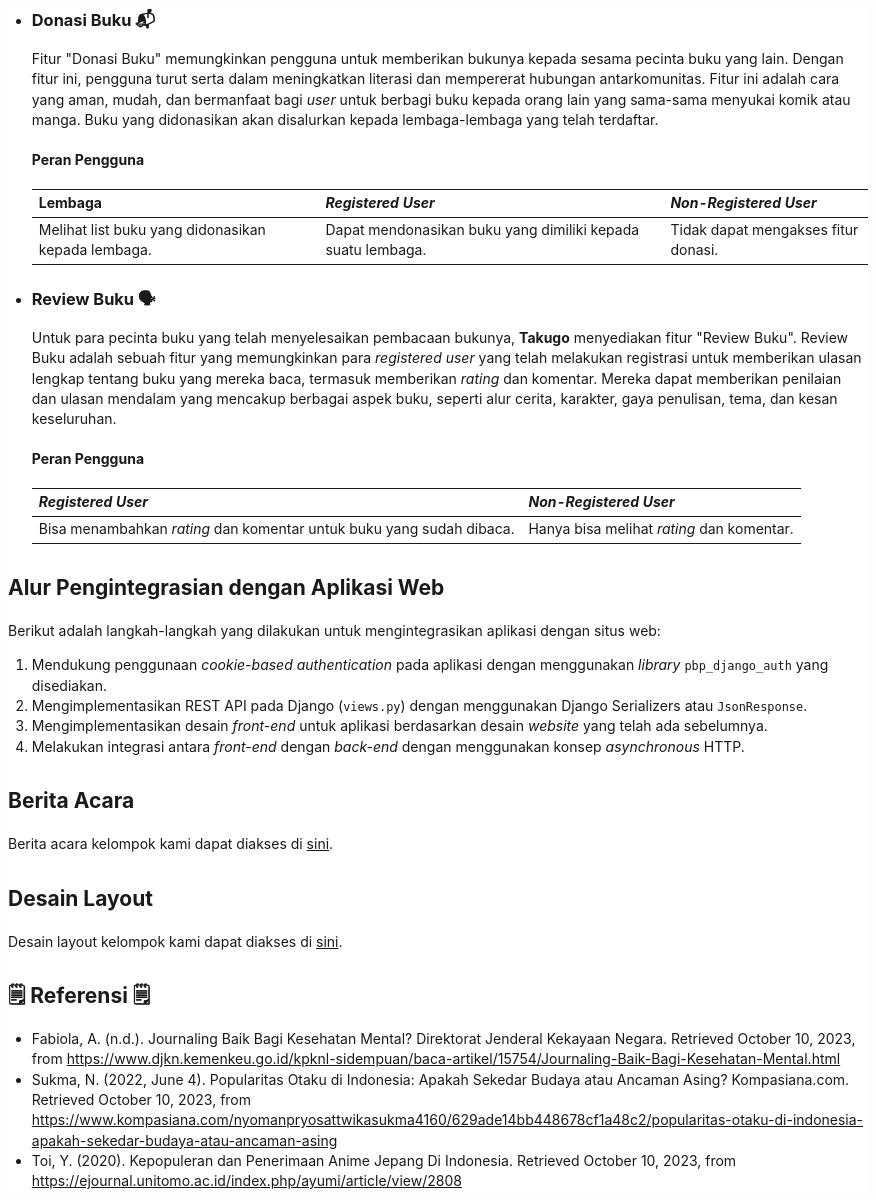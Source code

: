 * ### Donasi Buku 📬
    Fitur "Donasi Buku" memungkinkan pengguna untuk memberikan bukunya kepada sesama pecinta buku yang lain. Dengan fitur ini, pengguna turut serta dalam meningkatkan literasi dan mempererat hubungan antarkomunitas. Fitur ini adalah cara yang aman, mudah, dan bermanfaat bagi *user* untuk berbagi buku kepada orang lain yang sama-sama menyukai komik atau manga. Buku yang didonasikan akan disalurkan kepada lembaga-lembaga yang telah terdaftar.
    #### Peran Pengguna
    | Lembaga | *Registered User* | *Non-Registered User* |
    | --- | --- | --- |
    | Melihat list buku yang didonasikan kepada lembaga. | Dapat mendonasikan buku yang dimiliki kepada suatu lembaga. | Tidak dapat mengakses fitur donasi. |

* ### Review Buku 🗣️
    Untuk para pecinta buku yang telah menyelesaikan pembacaan bukunya, **Takugo** menyediakan fitur "Review Buku". Review Buku adalah sebuah fitur yang memungkinkan para *registered user* yang telah melakukan registrasi untuk memberikan ulasan lengkap tentang buku yang mereka baca, termasuk memberikan *rating* dan komentar. Mereka dapat memberikan penilaian dan ulasan mendalam yang mencakup berbagai aspek buku, seperti alur cerita, karakter, gaya penulisan, tema, dan kesan keseluruhan.
    #### Peran Pengguna
    | *Registered User* | *Non-Registered User* |
    | --- | --- |
    | Bisa menambahkan *rating* dan komentar untuk buku yang sudah dibaca. | Hanya bisa melihat *rating* dan komentar. |

## Alur Pengintegrasian dengan Aplikasi Web
Berikut adalah langkah-langkah yang dilakukan untuk mengintegrasikan aplikasi dengan situs web:
1. Mendukung penggunaan *cookie-based authentication* pada aplikasi dengan menggunakan *library* `pbp_django_auth` yang disediakan.
2. Mengimplementasikan REST API pada Django (`views.py`) dengan menggunakan Django Serializers atau `JsonResponse`.
3. Mengimplementasikan desain *front-end* untuk aplikasi berdasarkan desain *website* yang telah ada sebelumnya.
4. Melakukan integrasi antara *front-end* dengan *back-end* dengan menggunakan konsep *asynchronous* HTTP.

## Berita Acara
Berita acara kelompok kami dapat diakses di [sini](https://docs.google.com/spreadsheets/d/1KzU8pFon8oiifCXeRIm92SewEnetR6x-/edit?usp=sharing).

## Desain Layout
Desain layout kelompok kami dapat diakses di [sini](https://www.figma.com/file/iPq9GVvozilpFbLnNiI3KI/Wireframe-TK-PAS?type=design&node-id=0%3A1&mode=design&t=MFVE88CHYZKudu3B-1).

## 🗒️ Referensi 🗒️
- Fabiola, A. (n.d.). Journaling Baik Bagi Kesehatan Mental? Direktorat Jenderal Kekayaan Negara. Retrieved October 10, 2023, from https://www.djkn.kemenkeu.go.id/kpknl-sidempuan/baca-artikel/15754/Journaling-Baik-Bagi-Kesehatan-Mental.html 
- Sukma, N. (2022, June 4). Popularitas Otaku di Indonesia: Apakah Sekedar Budaya atau Ancaman Asing? Kompasiana.com. Retrieved October 10, 2023, from https://www.kompasiana.com/nyomanpryosattwikasukma4160/629ade14bb448678cf1a48c2/popularitas-otaku-di-indonesia-apakah-sekedar-budaya-atau-ancaman-asing
- Toi, Y. (2020). Kepopuleran dan Penerimaan Anime Jepang Di Indonesia.  Retrieved October 10, 2023, from https://ejournal.unitomo.ac.id/index.php/ayumi/article/view/2808 
